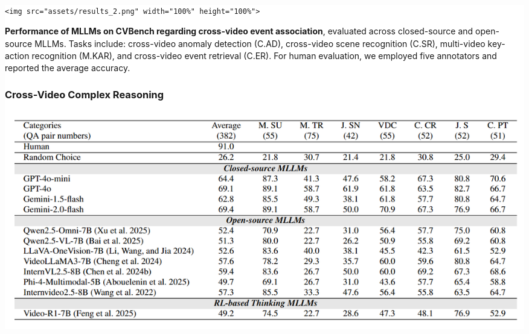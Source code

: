     <img src="assets/results_2.png" width="100%" height="100%">
</p>

**Performance of MLLMs on CVBench regarding cross-video event association**, evaluated across closed-source and open-source MLLMs. Tasks include: cross-video anomaly detection (C.AD), cross-video scene recognition (C.SR), multi-video key-action recognition (M.KAR), and cross-video event retrieval (C.ER). For human evaluation, we employed five annotators and reported the average accuracy.

### Cross-Video Complex Reasoning

<p align="center">
    <img src="assets/results_3.png" width="100%" height="100%">
</p>
